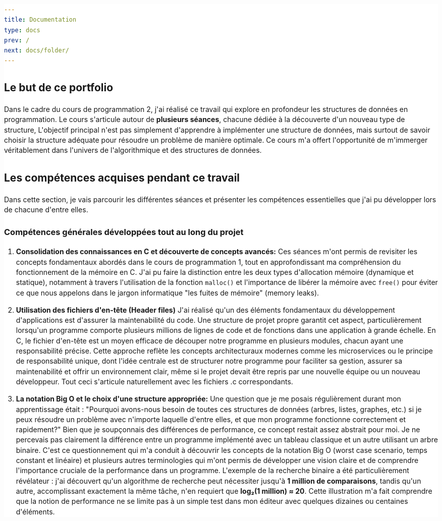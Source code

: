 ```yaml
---
title: Documentation
type: docs
prev: /
next: docs/folder/
---
```


## Le but de ce portfolio

Dans le cadre du cours de programmation 2, j'ai réalisé ce travail qui explore en profondeur les structures de données en programmation. Le cours s'articule autour de **plusieurs séances**, chacune dédiée à la découverte d'un nouveau type de structure, L'objectif principal n'est pas simplement d'apprendre à implémenter une structure de données, mais surtout de savoir choisir la structure adéquate pour résoudre un problème de manière optimale. Ce cours m'a offert l'opportunité de m'immerger véritablement dans l'univers de l'algorithmique et des structures de données.


## Les compétences acquises pendant ce travail

Dans cette section, je vais parcourir les différentes séances et présenter les compétences essentielles que j'ai pu développer lors de chacune d'entre elles.


### Compétences générales développées tout au long du projet


1. **Consolidation des connaissances en C et découverte de concepts avancés:**
Ces séances m'ont permis de revisiter les concepts fondamentaux abordés dans le cours de programmation 1, tout en approfondissant ma compréhension du fonctionnement de la mémoire en C. J'ai pu faire la distinction entre les deux types d'allocation mémoire (dynamique et statique), notamment à travers l'utilisation de la fonction `malloc()` et l'importance de libérer la mémoire avec `free()` pour éviter ce que nous appelons dans le jargon informatique "les fuites de mémoire" (memory leaks).

2. **Utilisation des fichiers d'en-tête (Header files)**
J'ai réalisé qu'un des éléments fondamentaux du développement d'applications est d'assurer la maintenabilité du code. Une structure de projet propre garantit cet aspect, particulièrement lorsqu'un programme comporte plusieurs millions de lignes de code et de fonctions dans une application à grande échelle. En C, le fichier d'en-tête est un moyen efficace de découper notre programme en plusieurs modules, chacun ayant une responsabilité précise. Cette approche reflète les concepts architecturaux modernes comme les microservices ou le principe de responsabilité unique, dont l'idée centrale est de structurer notre programme pour faciliter sa gestion, assurer sa maintenabilité et offrir un environnement clair, même si le projet devait être repris par une nouvelle équipe ou un nouveau développeur. Tout ceci s'articule naturellement avec les fichiers .c correspondants.

3. **La notation Big O et le choix d'une structure appropriée:**
Une question que je me posais régulièrement durant mon apprentissage était : "Pourquoi avons-nous besoin de toutes ces structures de données (arbres, listes, graphes, etc.) si je peux résoudre un problème avec n'importe laquelle d'entre elles, et que mon programme fonctionne correctement et rapidement?" Bien que je soupçonnais des différences de performance, ce concept restait assez abstrait pour moi. Je ne percevais pas clairement la différence entre un programme implémenté avec un tableau classique et un autre utilisant un arbre binaire. C'est ce questionnement qui m'a conduit à découvrir les concepts de la notation Big O (worst case scenario, temps constant et linéaire) et plusieurs autres terminologies qui m'ont permis de développer une vision claire et de comprendre l'importance cruciale de la performance dans un programme. L'exemple de la recherche binaire a été particulièrement révélateur : j'ai découvert qu'un algorithme de recherche peut nécessiter jusqu'à **1 million de comparaisons**, tandis qu'un autre, accomplissant exactement la même tâche, n'en requiert que **log₂(1 million) ≈ 20**. Cette illustration m'a fait comprendre que la notion de performance ne se limite pas à un simple test dans mon éditeur avec quelques dizaines ou centaines d'éléments.
